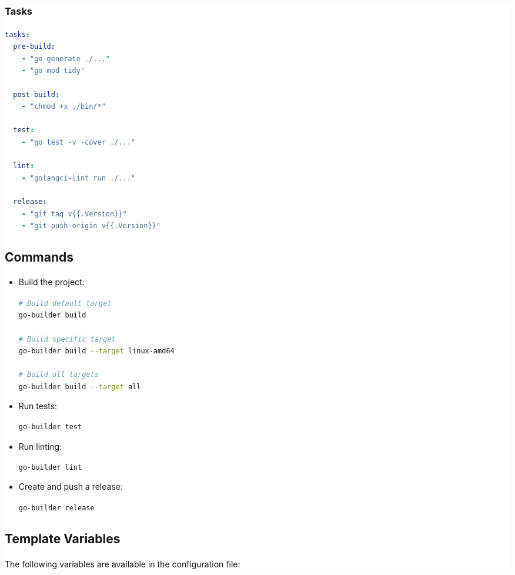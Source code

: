 ### Tasks
```yaml
tasks:
  pre-build:
    - "go generate ./..."
    - "go mod tidy"

  post-build:
    - "chmod +x ./bin/*"

  test:
    - "go test -v -cover ./..."

  lint:
    - "golangci-lint run ./..."

  release:
    - "git tag v{{.Version}}"
    - "git push origin v{{.Version}}"
```

## Commands

- Build the project:
  ```bash
  # Build default target
  go-builder build

  # Build specific target
  go-builder build --target linux-amd64

  # Build all targets
  go-builder build --target all
  ```

- Run tests:
  ```bash
  go-builder test
  ```

- Run linting:
  ```bash
  go-builder lint
  ```

- Create and push a release:
  ```bash
  go-builder release
  ```

## Template Variables

The following variables are available in the configuration file:
